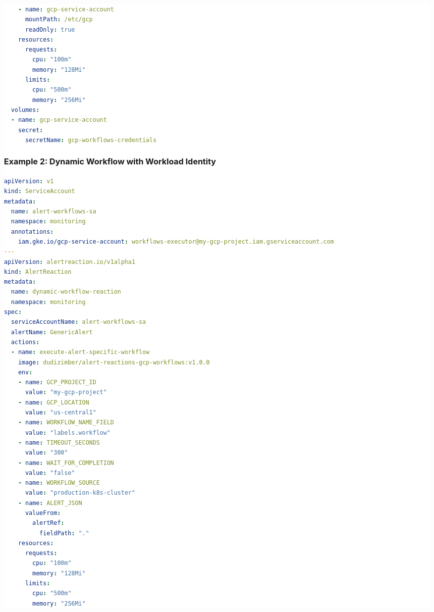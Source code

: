 ```yaml
    - name: gcp-service-account
      mountPath: /etc/gcp
      readOnly: true
    resources:
      requests:
        cpu: "100m"
        memory: "128Mi"
      limits:
        cpu: "500m"
        memory: "256Mi"
  volumes:
  - name: gcp-service-account
    secret:
      secretName: gcp-workflows-credentials
```

### Example 2: Dynamic Workflow with Workload Identity

```yaml
apiVersion: v1
kind: ServiceAccount
metadata:
  name: alert-workflows-sa
  namespace: monitoring
  annotations:
    iam.gke.io/gcp-service-account: workflows-executor@my-gcp-project.iam.gserviceaccount.com
---
apiVersion: alertreaction.io/v1alpha1
kind: AlertReaction
metadata:
  name: dynamic-workflow-reaction
  namespace: monitoring
spec:
  serviceAccountName: alert-workflows-sa
  alertName: GenericAlert
  actions:
  - name: execute-alert-specific-workflow
    image: dudizimber/alert-reactions-gcp-workflows:v1.0.0
    env:
    - name: GCP_PROJECT_ID
      value: "my-gcp-project"
    - name: GCP_LOCATION
      value: "us-central1"
    - name: WORKFLOW_NAME_FIELD
      value: "labels.workflow"
    - name: TIMEOUT_SECONDS
      value: "300"
    - name: WAIT_FOR_COMPLETION
      value: "false"
    - name: WORKFLOW_SOURCE
      value: "production-k8s-cluster"
    - name: ALERT_JSON
      valueFrom:
        alertRef:
          fieldPath: "."
    resources:
      requests:
        cpu: "100m"
        memory: "128Mi"
      limits:
        cpu: "500m"
        memory: "256Mi"
```
